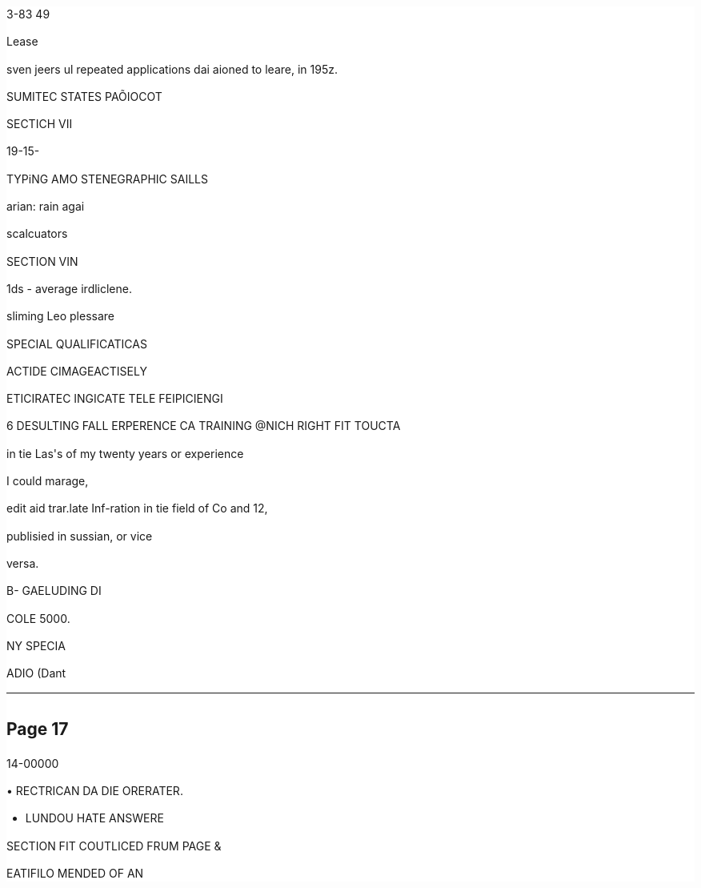 3-83 49

Lease

sven jeers ul repeated applications dai aioned to leare, in 195z.

SUMITEC STATES PAÕIOCOT

SECTICH VII

19-15-

TYPiNG AMO STENEGRAPHIC SAILLS

arian: rain agai

scalcuators

SECTION VIN

1ds - average irdliclene.

sliming Leo plessare

SPECIAL QUALIFICATICAS

ACTIDE CIMAGEACTISELY

ETICIRATEC INGICATE TELE FEIPICIENGI

6 DESULTING FALL ERPERENCE CA TRAINING @NICH RIGHT FIT TOUCTA

in tie Las's of my twenty years or experience

I could marage,

edit aid trar.late Inf-ration in tie field of Co and 12,

publisied in sussian, or vice

versa.

B- GAELUDING DI

COLE 5000.

NY SPECIA

ADIO (Dant

---

## Page 17

14-00000

• RECTRICAN DA DIE ORERATER.

* LUNDOU HATE ANSWERE

SECTION FIT COUTLICED FRUM PAGE &

EATIFILO MENDED OF AN
